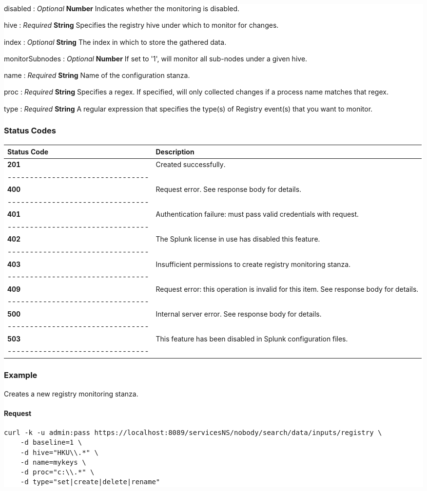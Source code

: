 disabled
: _Optional_ **Number** Indicates whether the monitoring is disabled.

hive
: _Required_ **String** Specifies the registry hive under which to monitor for changes.

index
: _Optional_ **String** The index in which to store the gathered data.

monitorSubnodes
: _Optional_ **Number** If set to '1', will monitor all sub-nodes under a given hive.

name
: _Required_ **String** Name of the configuration stanza.

proc
: _Required_ **String** Specifies a regex.  If specified, will only collected changes if a process name matches that regex.

type
: _Required_ **String** A regular expression that specifies the type(s) of Registry event(s) that you want to monitor.

### Status Codes

| Status Code       | Description |
|:------------------|:------------|
| **201** | Created successfully. |
|--------------------------------
| **400** | Request error.  See response body for details. |
|--------------------------------
| **401** | Authentication failure: must pass valid credentials with request. |
|--------------------------------
| **402** | The Splunk license in use has disabled this feature. |
|--------------------------------
| **403** | Insufficient permissions to create registry monitoring stanza. |
|--------------------------------
| **409** | Request error: this operation is invalid for this item.  See response body for details. |
|--------------------------------
| **500** | Internal server error.  See response body for details. |
|--------------------------------
| **503** | This feature has been disabled in Splunk configuration files. |
|--------------------------------

### Example

Creates a new registry monitoring stanza.

#### Request
<pre class='terminal'>
curl -k -u admin:pass https://localhost:8089/servicesNS/nobody/search/data/inputs/registry \
	-d baseline=1 \
	-d hive="HKU\\.*" \
	-d name=mykeys \
	-d proc="c:\\.*" \
	-d type="set|create|delete|rename"
</pre>
<p></p>
